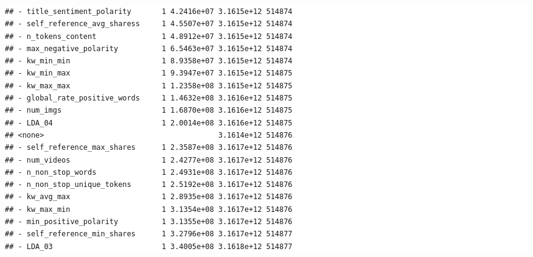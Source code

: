     ## - title_sentiment_polarity       1 4.2416e+07 3.1615e+12 514874
    ## - self_reference_avg_sharess     1 4.5507e+07 3.1615e+12 514874
    ## - n_tokens_content               1 4.8912e+07 3.1615e+12 514874
    ## - max_negative_polarity          1 6.5463e+07 3.1615e+12 514874
    ## - kw_min_min                     1 8.9358e+07 3.1615e+12 514874
    ## - kw_min_max                     1 9.3947e+07 3.1615e+12 514875
    ## - kw_max_max                     1 1.2358e+08 3.1615e+12 514875
    ## - global_rate_positive_words     1 1.4632e+08 3.1616e+12 514875
    ## - num_imgs                       1 1.6870e+08 3.1616e+12 514875
    ## - LDA_04                         1 2.0014e+08 3.1616e+12 514875
    ## <none>                                        3.1614e+12 514876
    ## - self_reference_max_shares      1 2.3587e+08 3.1617e+12 514876
    ## - num_videos                     1 2.4277e+08 3.1617e+12 514876
    ## - n_non_stop_words               1 2.4931e+08 3.1617e+12 514876
    ## - n_non_stop_unique_tokens       1 2.5192e+08 3.1617e+12 514876
    ## - kw_avg_max                     1 2.8935e+08 3.1617e+12 514876
    ## - kw_max_min                     1 3.1354e+08 3.1617e+12 514876
    ## - min_positive_polarity          1 3.1355e+08 3.1617e+12 514876
    ## - self_reference_min_shares      1 3.2796e+08 3.1617e+12 514877
    ## - LDA_03                         1 3.4005e+08 3.1618e+12 514877
